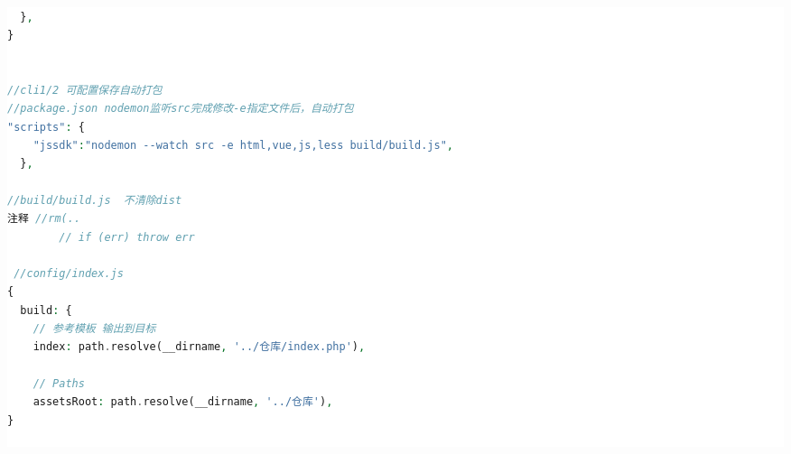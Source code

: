 ```php
  },
}


//cli1/2 可配置保存自动打包
//package.json nodemon监听src完成修改-e指定文件后，自动打包
"scripts": {
    "jssdk":"nodemon --watch src -e html,vue,js,less build/build.js",
  },

//build/build.js  不清除dist
注释 //rm(..
  		// if (err) throw err
  
 //config/index.js 
{
  build: {
    // 参考模板 输出到目标
    index: path.resolve(__dirname, '../仓库/index.php'),

    // Paths
    assetsRoot: path.resolve(__dirname, '../仓库'),
}
  
```

